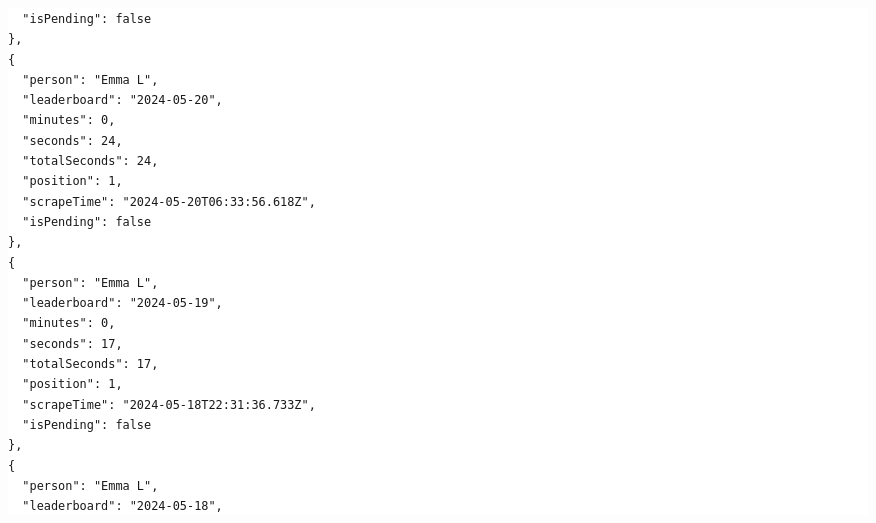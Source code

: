       "isPending": false
    },
    {
      "person": "Emma L",
      "leaderboard": "2024-05-20",
      "minutes": 0,
      "seconds": 24,
      "totalSeconds": 24,
      "position": 1,
      "scrapeTime": "2024-05-20T06:33:56.618Z",
      "isPending": false
    },
    {
      "person": "Emma L",
      "leaderboard": "2024-05-19",
      "minutes": 0,
      "seconds": 17,
      "totalSeconds": 17,
      "position": 1,
      "scrapeTime": "2024-05-18T22:31:36.733Z",
      "isPending": false
    },
    {
      "person": "Emma L",
      "leaderboard": "2024-05-18",
